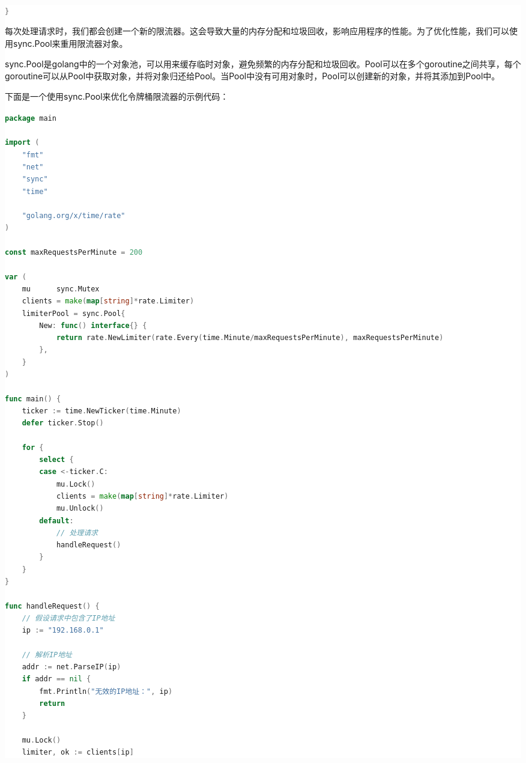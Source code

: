 ```go
}
```

每次处理请求时，我们都会创建一个新的限流器。这会导致大量的内存分配和垃圾回收，影响应用程序的性能。为了优化性能，我们可以使用sync.Pool来重用限流器对象。

sync.Pool是golang中的一个对象池，可以用来缓存临时对象，避免频繁的内存分配和垃圾回收。Pool可以在多个goroutine之间共享，每个goroutine可以从Pool中获取对象，并将对象归还给Pool。当Pool中没有可用对象时，Pool可以创建新的对象，并将其添加到Pool中。

下面是一个使用sync.Pool来优化令牌桶限流器的示例代码：
```go
package main

import (
	"fmt"
	"net"
	"sync"
	"time"

	"golang.org/x/time/rate"
)

const maxRequestsPerMinute = 200

var (
	mu      sync.Mutex
	clients = make(map[string]*rate.Limiter)
	limiterPool = sync.Pool{
		New: func() interface{} {
			return rate.NewLimiter(rate.Every(time.Minute/maxRequestsPerMinute), maxRequestsPerMinute)
		},
	}
)

func main() {
	ticker := time.NewTicker(time.Minute)
	defer ticker.Stop()

	for {
		select {
		case <-ticker.C:
			mu.Lock()
			clients = make(map[string]*rate.Limiter)
			mu.Unlock()
		default:
			// 处理请求
			handleRequest()
		}
	}
}

func handleRequest() {
	// 假设请求中包含了IP地址
	ip := "192.168.0.1"

	// 解析IP地址
	addr := net.ParseIP(ip)
	if addr == nil {
		fmt.Println("无效的IP地址：", ip)
		return
	}

	mu.Lock()
	limiter, ok := clients[ip]
```